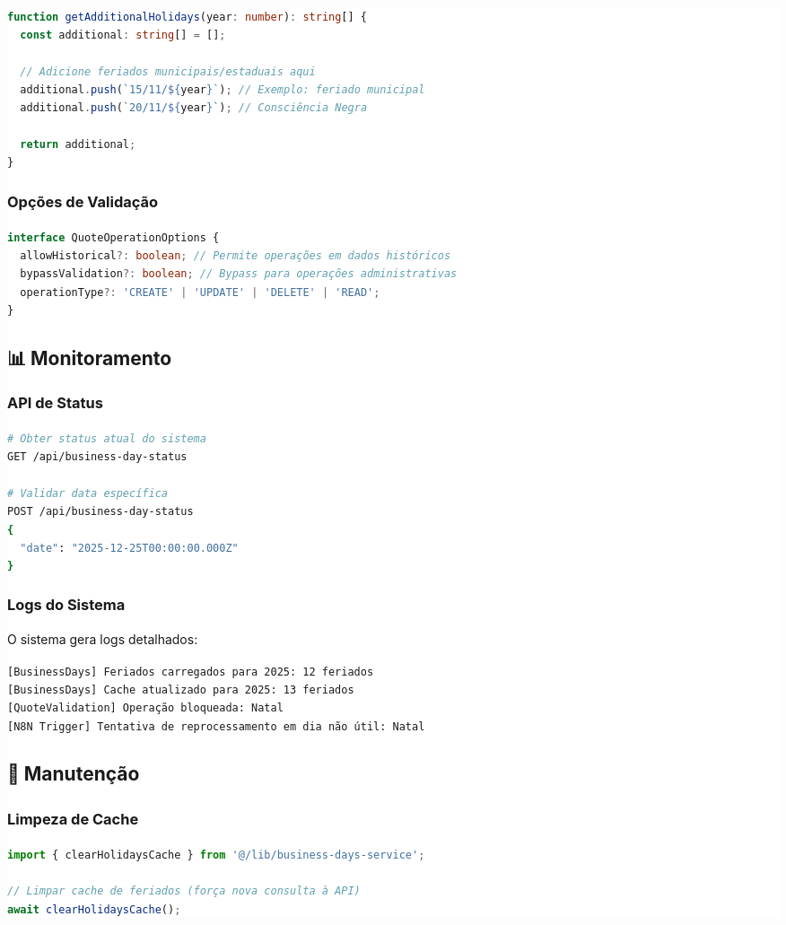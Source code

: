 ```typescript
function getAdditionalHolidays(year: number): string[] {
  const additional: string[] = [];
  
  // Adicione feriados municipais/estaduais aqui
  additional.push(`15/11/${year}`); // Exemplo: feriado municipal
  additional.push(`20/11/${year}`); // Consciência Negra
  
  return additional;
}
```

### Opções de Validação

```typescript
interface QuoteOperationOptions {
  allowHistorical?: boolean; // Permite operações em dados históricos
  bypassValidation?: boolean; // Bypass para operações administrativas
  operationType?: 'CREATE' | 'UPDATE' | 'DELETE' | 'READ';
}
```

## 📊 Monitoramento

### API de Status

```bash
# Obter status atual do sistema
GET /api/business-day-status

# Validar data específica
POST /api/business-day-status
{
  "date": "2025-12-25T00:00:00.000Z"
}
```

### Logs do Sistema

O sistema gera logs detalhados:

```
[BusinessDays] Feriados carregados para 2025: 12 feriados
[BusinessDays] Cache atualizado para 2025: 13 feriados
[QuoteValidation] Operação bloqueada: Natal
[N8N Trigger] Tentativa de reprocessamento em dia não útil: Natal
```

## 🔧 Manutenção

### Limpeza de Cache

```typescript
import { clearHolidaysCache } from '@/lib/business-days-service';

// Limpar cache de feriados (força nova consulta à API)
await clearHolidaysCache();
```
